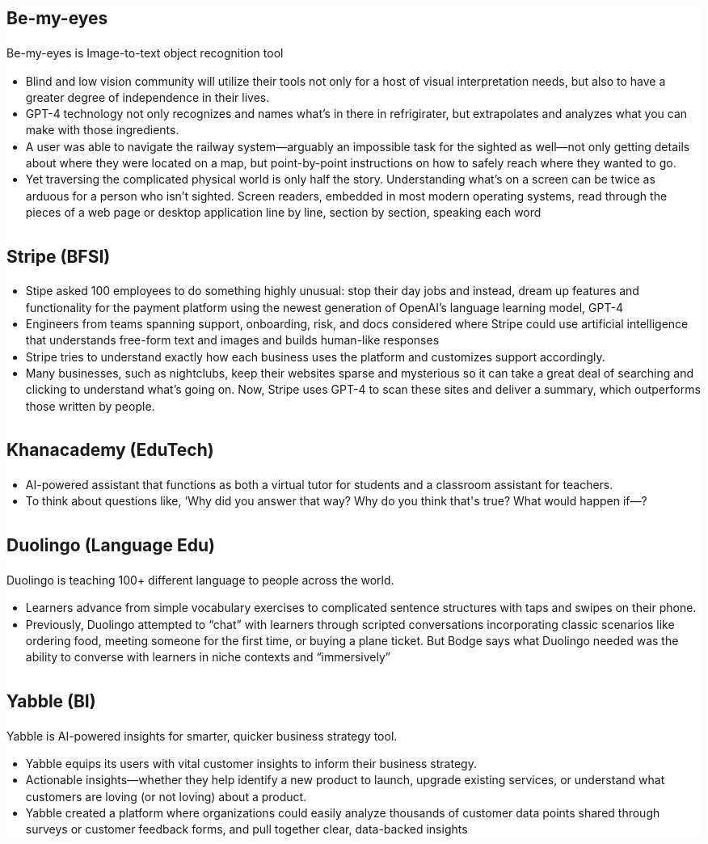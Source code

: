 ## Be-my-eyes 
Be-my-eyes is Image-to-text object recognition tool 
- Blind and low vision community will utilize their tools not only for a host of visual interpretation needs, but also to have a greater degree of independence in their lives.
- GPT-4 technology not only recognizes and names what’s in there in refrigirater, but extrapolates and analyzes what you can make with those ingredients.
- A user was able to navigate the railway system—arguably an impossible task for the sighted as well—not only getting details about where they were located on a map, but point-by-point instructions on how to safely reach where they wanted to go.
- Yet traversing the complicated physical world is only half the story. Understanding what’s on a screen can be twice as arduous for a person who isn’t sighted. Screen readers, embedded in most modern operating systems, read through the pieces of a web page or desktop application line by line, section by section, speaking each word

## Stripe (BFSI)
- Stipe asked 100 employees to do something highly unusual: stop their day jobs and instead, dream up features and functionality for the payment platform using the newest generation of OpenAI’s language learning model, GPT-4
-  Engineers from teams spanning support, onboarding, risk, and docs considered where Stripe could use artificial intelligence that understands free-form text and images and builds human-like responses
- Stripe tries to understand exactly how each business uses the platform and customizes support accordingly.
- Many businesses, such as nightclubs, keep their websites sparse and mysterious so it can take a great deal of searching and clicking to understand what’s going on. Now, Stripe uses GPT-4 to scan these sites and deliver a summary, which outperforms those written by people.

## Khanacademy (EduTech)
 - AI-powered assistant that functions as both a virtual tutor for students and a classroom assistant for teachers.
 - To think about questions like, ‘Why did you answer that way? Why do you think that's true? What would happen if—?
 
## Duolingo (Language Edu)
Duolingo is teaching 100+ different language to people across the world.
- Learners advance from simple vocabulary exercises to complicated sentence structures with taps and swipes on their phone. 
- Previously, Duolingo attempted to “chat” with learners through scripted conversations incorporating classic scenarios like ordering food, meeting someone for the first time, or buying a plane ticket. But Bodge says what Duolingo needed was the ability to converse with learners in niche contexts and “immersively”

## Yabble (BI)
Yabble is AI-powered insights for smarter, quicker business strategy tool.
 - Yabble equips its users with vital customer insights to inform their business strategy.
 - Actionable insights—whether they help identify a new product to launch, upgrade existing services, or understand what customers are loving (or not loving) about a product.
 - Yabble created a platform where organizations could easily analyze thousands of customer data points shared through surveys or customer feedback forms, and pull together clear, data-backed insights
